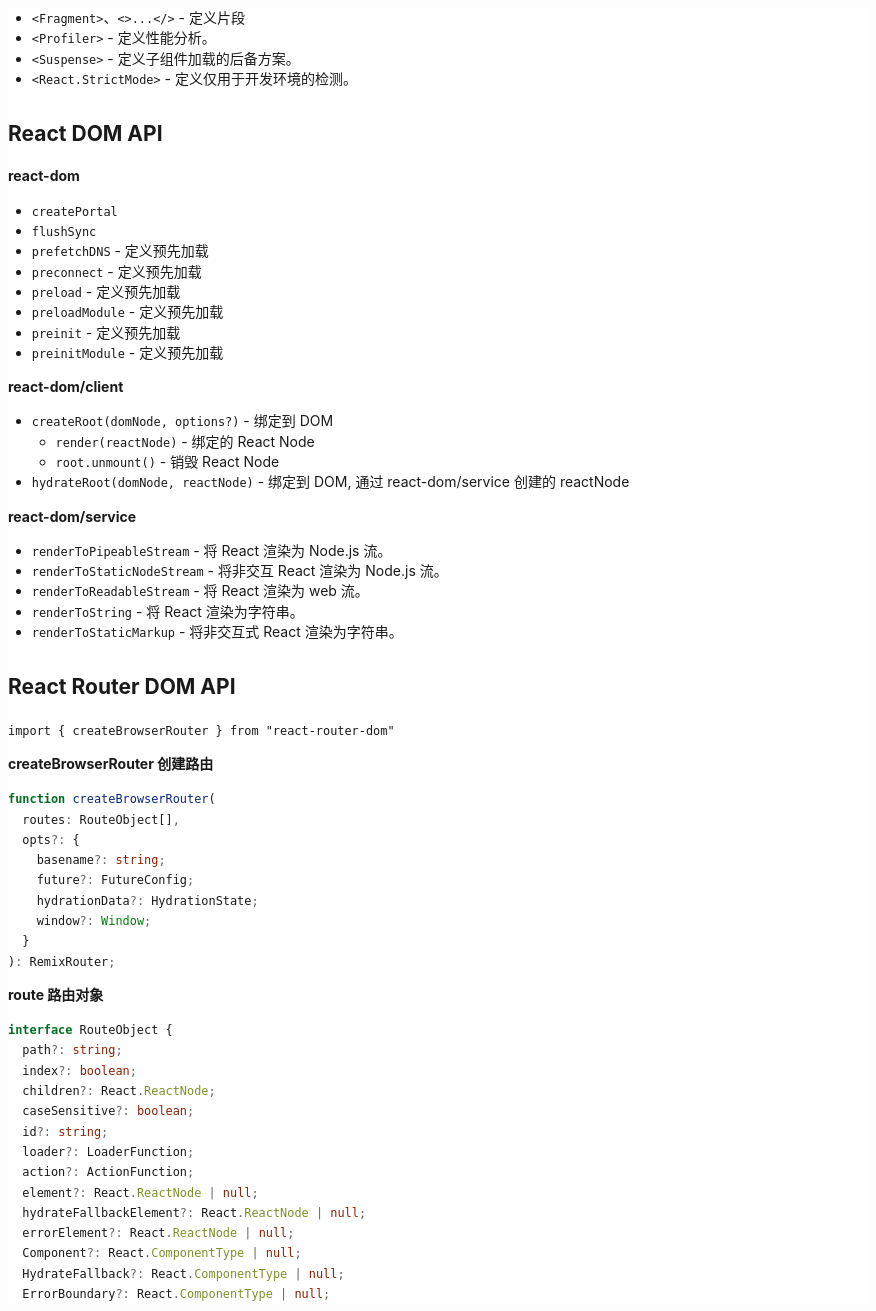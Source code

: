 - `<Fragment>`、`<>...</>` - 定义片段
- `<Profiler>` - 定义性能分析。
- `<Suspense>` - 定义子组件加载的后备方案。
- `<React.StrictMode>` - 定义仅用于开发环境的检测。

## React DOM API

**react-dom**

- `createPortal`
- `flushSync`
- `prefetchDNS` - 定义预先加载
- `preconnect` - 定义预先加载
- `preload` - 定义预先加载
- `preloadModule` - 定义预先加载
- `preinit` - 定义预先加载
- `preinitModule` - 定义预先加载

**react-dom/client**

- `createRoot(domNode, options?)` - 绑定到 DOM
  + `render(reactNode)` - 绑定的 React Node
  + `root.unmount()` - 销毁 React Node
- `hydrateRoot(domNode, reactNode)` - 绑定到 DOM, 通过 react-dom/service 创建的 reactNode

**react-dom/service**

- `renderToPipeableStream` - 将 React 渲染为 Node.js 流。
- `renderToStaticNodeStream` - 将非交互 React 渲染为 Node.js 流。
- `renderToReadableStream` - 将 React 渲染为 web 流。
- `renderToString` - 将 React 渲染为字符串。
- `renderToStaticMarkup` - 将非交互式 React 渲染为字符串。

## React Router DOM API

    import { createBrowserRouter } from "react-router-dom"

**createBrowserRouter 创建路由**

```ts
function createBrowserRouter(
  routes: RouteObject[],
  opts?: {
    basename?: string;
    future?: FutureConfig;
    hydrationData?: HydrationState;
    window?: Window;
  }
): RemixRouter;
```

**route 路由对象**

```ts
interface RouteObject {
  path?: string;
  index?: boolean;
  children?: React.ReactNode;
  caseSensitive?: boolean;
  id?: string;
  loader?: LoaderFunction;
  action?: ActionFunction;
  element?: React.ReactNode | null;
  hydrateFallbackElement?: React.ReactNode | null;
  errorElement?: React.ReactNode | null;
  Component?: React.ComponentType | null;
  HydrateFallback?: React.ComponentType | null;
  ErrorBoundary?: React.ComponentType | null;
```